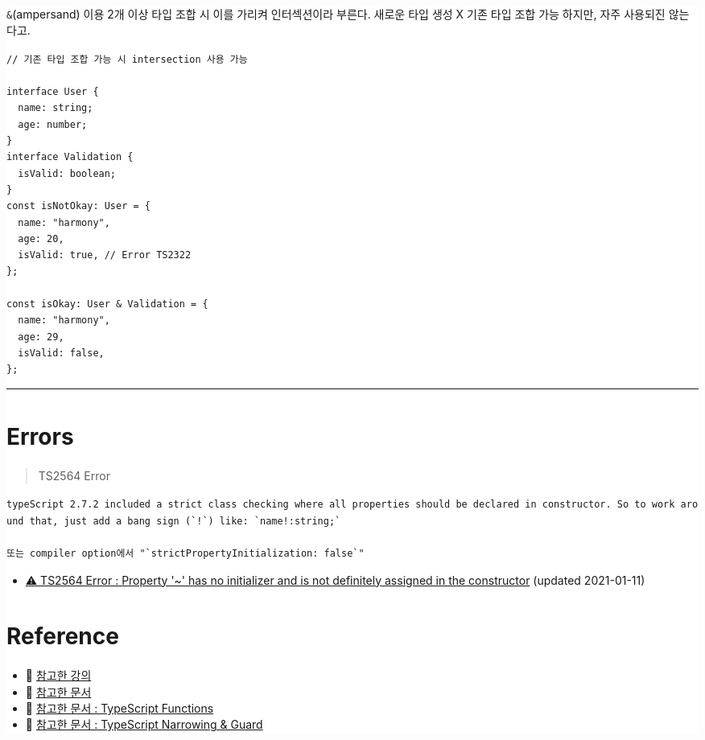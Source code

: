 `&`(ampersand) 이용 2개 이상 타입 조합 시 이를 가리켜 인터섹션이라 부른다. 새로운 타입 생성 X 기존 타입 조합 가능 하지만, 자주 사용되진 않는다고.

```tsx
// 기존 타입 조합 가능 시 intersection 사용 가능

interface User {
  name: string;
  age: number;
}
interface Validation {
  isValid: boolean;
}
const isNotOkay: User = {
  name: "harmony",
  age: 20,
  isValid: true, // Error TS2322
};

const isOkay: User & Validation = {
  name: "harmony",
  age: 29,
  isValid: false,
};
```

<hr/>

# Errors

> TS2564 Error

    typeScript 2.7.2 included a strict class checking where all properties should be declared in constructor. So to work around that, just add a bang sign (`!`) like: `name!:string;`

    또는 compiler option에서 "`strictPropertyInitialization: false`"

- [⚠ TS2564 Error : Property '~' has no initializer and is not definitely assigned in the constructor](https://uiyoji-journal.tistory.com/44) (updated 2021-01-11)

# Reference
- 👀 [참고한 강의](https://www.youtube.com/watch?v=VJ8rvsw2j5w)
- 👀 [참고한 문서](https://heropy.blog/2020/01/27/typescript/)
- 👀 [참고한 문서 : TypeScript Functions](https://medium.com/humanscape-tech/typescript-%ED%95%A8%EC%88%98-functions-32eff187f677)
- 👀 [참고한 문서 : TypeScript Narrowing & Guard](https://medium.com/humanscape-tech/typescript%EA%B0%80-%ED%83%80%EC%9E%85%EC%9D%84-%EC%A2%81%ED%98%80%EA%B0%80%EB%8A%94-%EB%B2%95-c5c318982967)